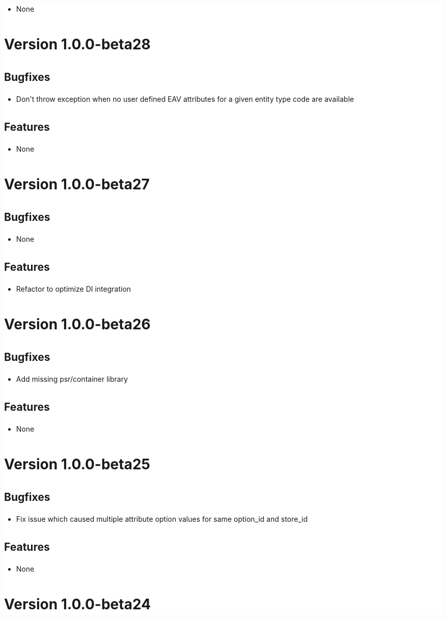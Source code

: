 * None

# Version 1.0.0-beta28

## Bugfixes

* Don't throw exception when no user defined EAV attributes for a given entity type code are available

## Features

* None

# Version 1.0.0-beta27

## Bugfixes

* None

## Features

* Refactor to optimize DI integration

# Version 1.0.0-beta26

## Bugfixes

* Add missing psr/container library

## Features

* None

# Version 1.0.0-beta25

## Bugfixes

* Fix issue which caused multiple attribute option values for same option_id and store_id

## Features

* None

# Version 1.0.0-beta24
